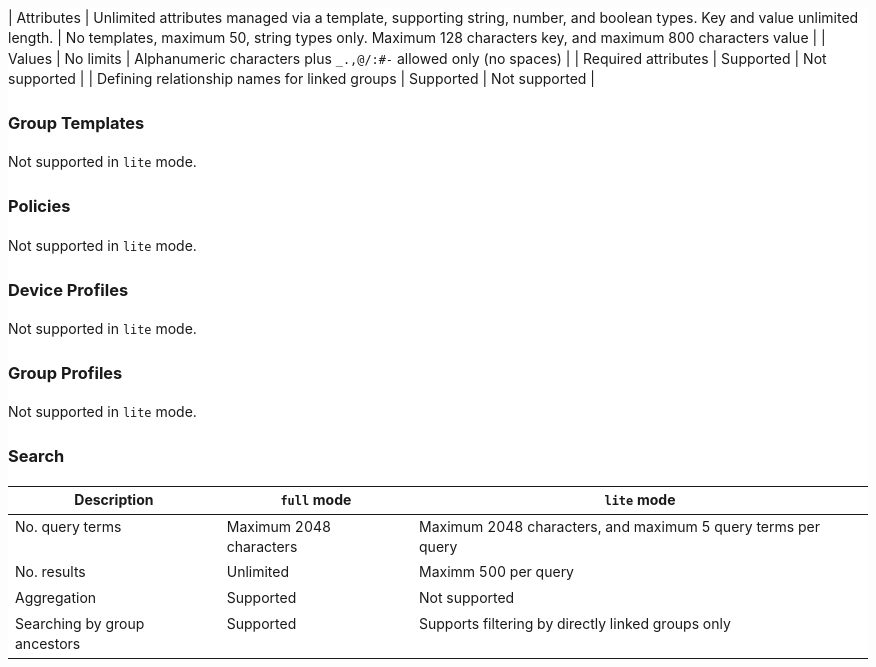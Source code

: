 | Attributes                                    | Unlimited attributes managed via a template, supporting string, number, and boolean types. Key and value unlimited length. | No templates, maximum 50, string types only. Maximum 128 characters key, and maximum 800 characters value        |
| Values                                        | No limits                                                                                                                  | Alphanumeric characters plus `_.,@/:#-` allowed only (no spaces)                                                 |
| Required attributes                           | Supported                                                                                                                  | Not supported                                                                                                    |
| Defining relationship names for linked groups | Supported                                                                                                                  | Not supported                                                                                                    |

### Group Templates

Not supported in `lite` mode.

### Policies

Not supported in `lite` mode.

### Device Profiles

Not supported in `lite` mode.

### Group Profiles

Not supported in `lite` mode.

### Search

| Description                  | `full` mode             | `lite` mode                                                  |
| ---------------------------- | ----------------------- | ------------------------------------------------------------ |
| No. query terms              | Maximum 2048 characters | Maximum 2048 characters, and maximum 5 query terms per query |
| No. results                  | Unlimited               | Maximm 500 per query                                         |
| Aggregation                  | Supported               | Not supported                                                |
| Searching by group ancestors | Supported               | Supports filtering by directly linked groups only            |
